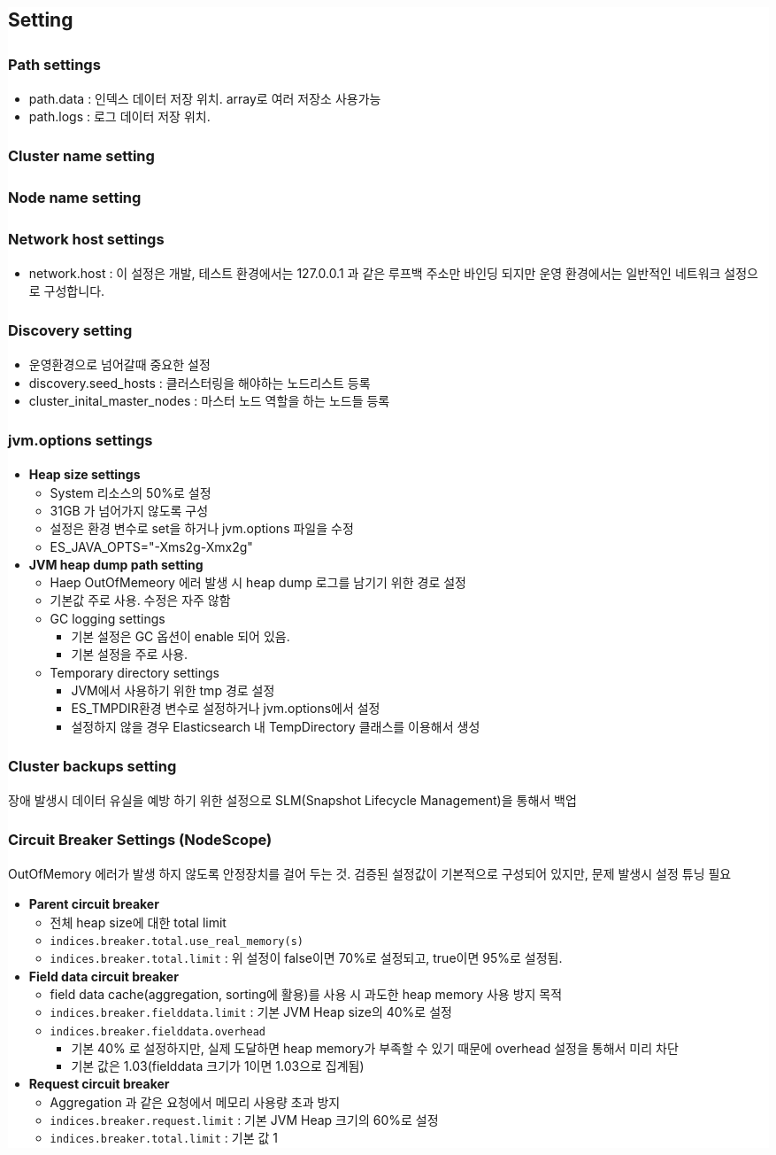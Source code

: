 
## Setting

### Path settings

- path.data : 인덱스 데이터 저장 위치. array로 여러 저장소 사용가능
- path.logs : 로그 데이터 저장 위치.

### Cluster name setting

### Node name setting

### Network host settings

- network.host : 이 설정은 개발, 테스트 환경에서는 127.0.0.1 과 같은 루프백 주소만 바인딩 되지만 운영 환경에서는 일반적인 네트워크 설정으로 구성합니다.

### Discovery setting

- 운영환경으로 넘어갈때 중요한 설정
- discovery.seed_hosts : 클러스터링을 해야하는 노드리스트 등록
- cluster_inital_master_nodes : 마스터 노드 역할을 하는 노드들 등록

### jvm.options settings

- **Heap size settings**
  - System 리소스의 50%로 설정
  - 31GB 가 넘어가지 않도록 구성
  - 설정은 환경 변수로 set을 하거나 jvm.options 파일을 수정
  - ES_JAVA_OPTS="-Xms2g-Xmx2g"
- **JVM heap dump path setting**
  - Haep OutOfMemeory 에러 발생 시 heap dump 로그를 남기기 위한 경로 설정
  - 기본값 주로 사용. 수정은 자주 않함
  - GC logging settings
    - 기본 설정은 GC 옵션이 enable 되어 있음.
    - 기본 설정을 주로 사용.
  - Temporary directory settings
    - JVM에서 사용하기 위한 tmp 경로 설정
    - ES_TMPDIR환경 변수로 설정하거나 jvm.options에서 설정
    - 설정하지 않을 경우 Elasticsearch 내 TempDirectory 클래스를 이용해서 생성

### Cluster backups setting

장애 발생시 데이터 유실을 예방 하기 위한 설정으로 SLM(Snapshot Lifecycle Management)을 통해서 백업

### Circuit Breaker Settings (NodeScope)

OutOfMemory 에러가 발생 하지 않도록 안정장치를 걸어 두는 것.
검증된 설정값이 기본적으로 구성되어 있지만, 문제 발생시 설정 튜닝 필요

- **Parent circuit breaker**
  - 전체 heap size에 대한 total limit
  - `indices.breaker.total.use_real_memory(s)`
  - `indices.breaker.total.limit` : 위 설정이 false이면 70%로 설정되고, true이면 95%로 설정됨.
- **Field data circuit breaker**
  - field data cache(aggregation, sorting에 활용)를 사용 시 과도한 heap memory 사용 방지 목적
  - `indices.breaker.fielddata.limit` : 기본 JVM Heap size의 40%로 설정
  - `indices.breaker.fielddata.overhead`
    - 기본 40% 로 설정하지만, 실제 도달하면 heap memory가 부족할 수 있기 때문에 overhead 설정을 통해서 미리 차단
    - 기본 값은 1.03(fielddata 크기가 1이면 1.03으로 집계됨)
- **Request circuit breaker**
  - Aggregation 과 같은 요청에서 메모리 사용량 초과 방지
  - `indices.breaker.request.limit` : 기본 JVM Heap 크기의 60%로 설정
  - `indices.breaker.total.limit` : 기본 값 1
